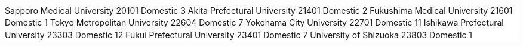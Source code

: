<tr>
<td>Sapporo Medical University</td>
<td>20101</td>
<td>Domestic</td>
<td>3</td>
</tr>

<tr>
<td>Akita Prefectural University</td>
<td>21401</td>
<td>Domestic</td>
<td>2</td>
</tr>

<tr>
<td>Fukushima Medical University</td>
<td>21601</td>
<td>Domestic</td>
<td>1</td>
</tr>

<tr>
<td>Tokyo Metropolitan University</td>
<td>22604</td>
<td>Domestic</td>
<td>7</td>
</tr>

<tr>
<td>Yokohama City University</td>
<td>22701</td>
<td>Domestic</td>
<td>11</td>
</tr>

<tr>
<td>Ishikawa Prefectural University</td>
<td>23303</td>
<td>Domestic</td>
<td>12</td>
</tr>

<tr>
<td>Fukui Prefectural University</td>
<td>23401</td>
<td>Domestic</td>
<td>7</td>
</tr>

<tr>
<td>University of Shizuoka</td>
<td>23803</td>
<td>Domestic</td>
<td>1</td>
</tr>
